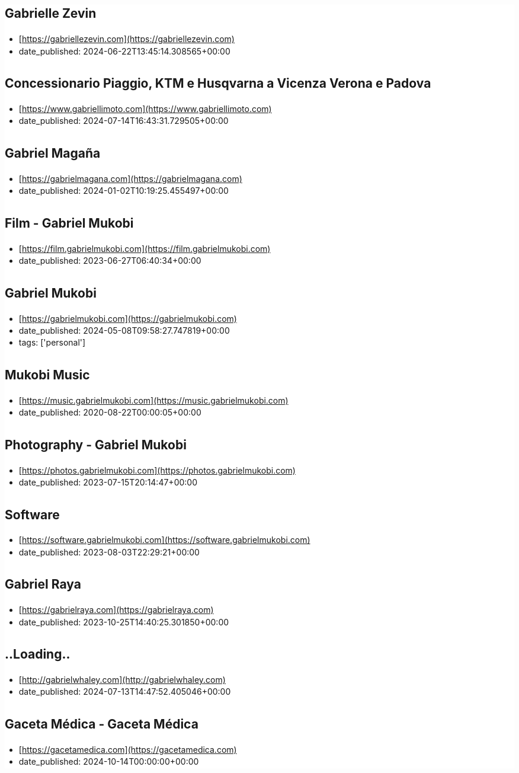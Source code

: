  ## Gabrielle Zevin
 - [https://gabriellezevin.com](https://gabriellezevin.com)
 - date_published: 2024-06-22T13:45:14.308565+00:00

 ## Concessionario Piaggio, KTM e Husqvarna a Vicenza Verona e Padova
 - [https://www.gabriellimoto.com](https://www.gabriellimoto.com)
 - date_published: 2024-07-14T16:43:31.729505+00:00

 ## Gabriel Magaña
 - [https://gabrielmagana.com](https://gabrielmagana.com)
 - date_published: 2024-01-02T10:19:25.455497+00:00

 ## Film - Gabriel Mukobi
 - [https://film.gabrielmukobi.com](https://film.gabrielmukobi.com)
 - date_published: 2023-06-27T06:40:34+00:00

 ## Gabriel Mukobi
 - [https://gabrielmukobi.com](https://gabrielmukobi.com)
 - date_published: 2024-05-08T09:58:27.747819+00:00
 - tags: ['personal']

 ## Mukobi Music
 - [https://music.gabrielmukobi.com](https://music.gabrielmukobi.com)
 - date_published: 2020-08-22T00:00:05+00:00

 ## Photography - Gabriel Mukobi
 - [https://photos.gabrielmukobi.com](https://photos.gabrielmukobi.com)
 - date_published: 2023-07-15T20:14:47+00:00

 ## Software
 - [https://software.gabrielmukobi.com](https://software.gabrielmukobi.com)
 - date_published: 2023-08-03T22:29:21+00:00

 ## Gabriel  Raya
 - [https://gabrielraya.com](https://gabrielraya.com)
 - date_published: 2023-10-25T14:40:25.301850+00:00

 ## ..Loading..
 - [http://gabrielwhaley.com](http://gabrielwhaley.com)
 - date_published: 2024-07-13T14:47:52.405046+00:00

 ## Gaceta Médica - Gaceta Médica
 - [https://gacetamedica.com](https://gacetamedica.com)
 - date_published: 2024-10-14T00:00:00+00:00
